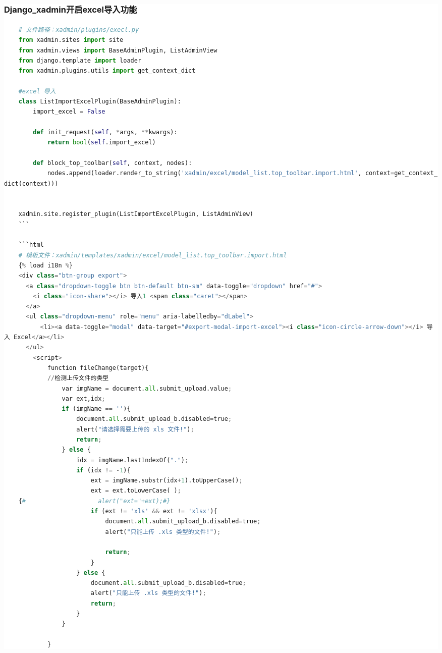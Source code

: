### Django_xadmin开启excel导入功能
```python
    # 文件路径：xadmin/plugins/execl.py
    from xadmin.sites import site
    from xadmin.views import BaseAdminPlugin, ListAdminView
    from django.template import loader
    from xadmin.plugins.utils import get_context_dict
    
    #excel 导入
    class ListImportExcelPlugin(BaseAdminPlugin):
        import_excel = False
    
        def init_request(self, *args, **kwargs):
            return bool(self.import_excel)
    
        def block_top_toolbar(self, context, nodes):
            nodes.append(loader.render_to_string('xadmin/excel/model_list.top_toolbar.import.html', context=get_context_dict(context)))
    
    
    xadmin.site.register_plugin(ListImportExcelPlugin, ListAdminView)
    ```
    
    ```html
    # 模板文件：xadmin/templates/xadmin/excel/model_list.top_toolbar.import.html
    {% load i18n %}
    <div class="btn-group export">
      <a class="dropdown-toggle btn btn-default btn-sm" data-toggle="dropdown" href="#">
        <i class="icon-share"></i> 导入1 <span class="caret"></span>
      </a>
      <ul class="dropdown-menu" role="menu" aria-labelledby="dLabel">
          <li><a data-toggle="modal" data-target="#export-modal-import-excel"><i class="icon-circle-arrow-down"></i> 导入 Excel</a></li>
      </ul>
        <script>
            function fileChange(target){
            //检测上传文件的类型
                var imgName = document.all.submit_upload.value;
                var ext,idx;
                if (imgName == ''){
                    document.all.submit_upload_b.disabled=true;
                    alert("请选择需要上传的 xls 文件!");
                    return;
                } else {
                    idx = imgName.lastIndexOf(".");
                    if (idx != -1){
                        ext = imgName.substr(idx+1).toUpperCase();
                        ext = ext.toLowerCase( );
    {#                    alert("ext="+ext);#}
                        if (ext != 'xls' && ext != 'xlsx'){
                            document.all.submit_upload_b.disabled=true;
                            alert("只能上传 .xls 类型的文件!");
    
                            return;
                        }
                    } else {
                        document.all.submit_upload_b.disabled=true;
                        alert("只能上传 .xls 类型的文件!");
                        return;
                    }
                }
    
            }
```
